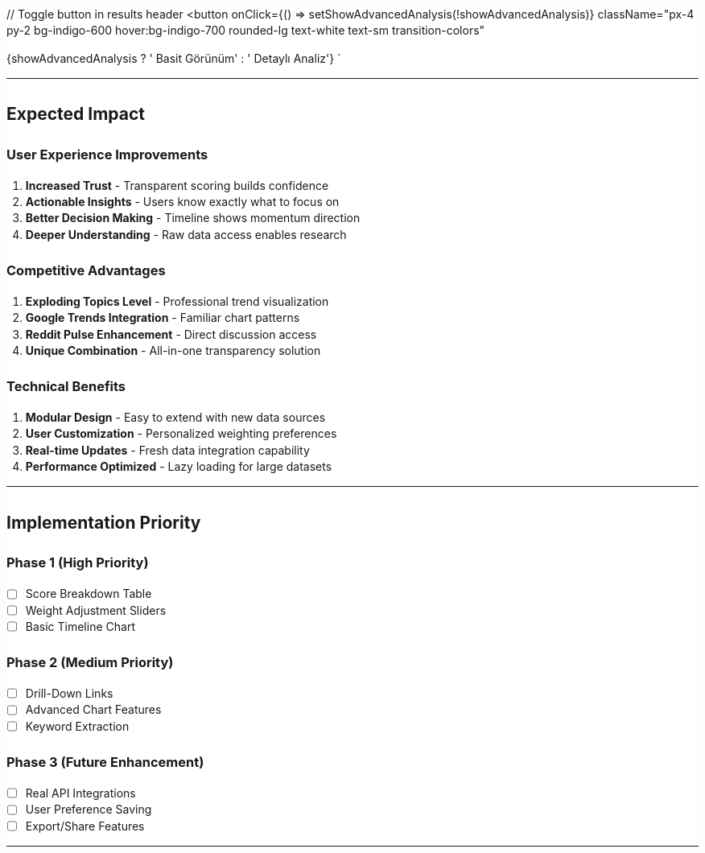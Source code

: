 // Toggle button in results header
<button
  onClick={() => setShowAdvancedAnalysis(!showAdvancedAnalysis)}
  className="px-4 py-2 bg-indigo-600 hover:bg-indigo-700 rounded-lg text-white text-sm transition-colors"
>
  {showAdvancedAnalysis ? ' Basit Görünüm' : ' Detaylı Analiz'}
</button>
`

---

##  Expected Impact

### User Experience Improvements
1. **Increased Trust** - Transparent scoring builds confidence
2. **Actionable Insights** - Users know exactly what to focus on
3. **Better Decision Making** - Timeline shows momentum direction
4. **Deeper Understanding** - Raw data access enables research

### Competitive Advantages
1. **Exploding Topics Level** - Professional trend visualization
2. **Google Trends Integration** - Familiar chart patterns
3. **Reddit Pulse Enhancement** - Direct discussion access
4. **Unique Combination** - All-in-one transparency solution

### Technical Benefits
1. **Modular Design** - Easy to extend with new data sources
2. **User Customization** - Personalized weighting preferences
3. **Real-time Updates** - Fresh data integration capability
4. **Performance Optimized** - Lazy loading for large datasets

---

##  Implementation Priority

### Phase 1 (High Priority)
- [ ] Score Breakdown Table
- [ ] Weight Adjustment Sliders
- [ ] Basic Timeline Chart

### Phase 2 (Medium Priority)
- [ ] Drill-Down Links
- [ ] Advanced Chart Features
- [ ] Keyword Extraction

### Phase 3 (Future Enhancement)
- [ ] Real API Integrations
- [ ] User Preference Saving
- [ ] Export/Share Features

---